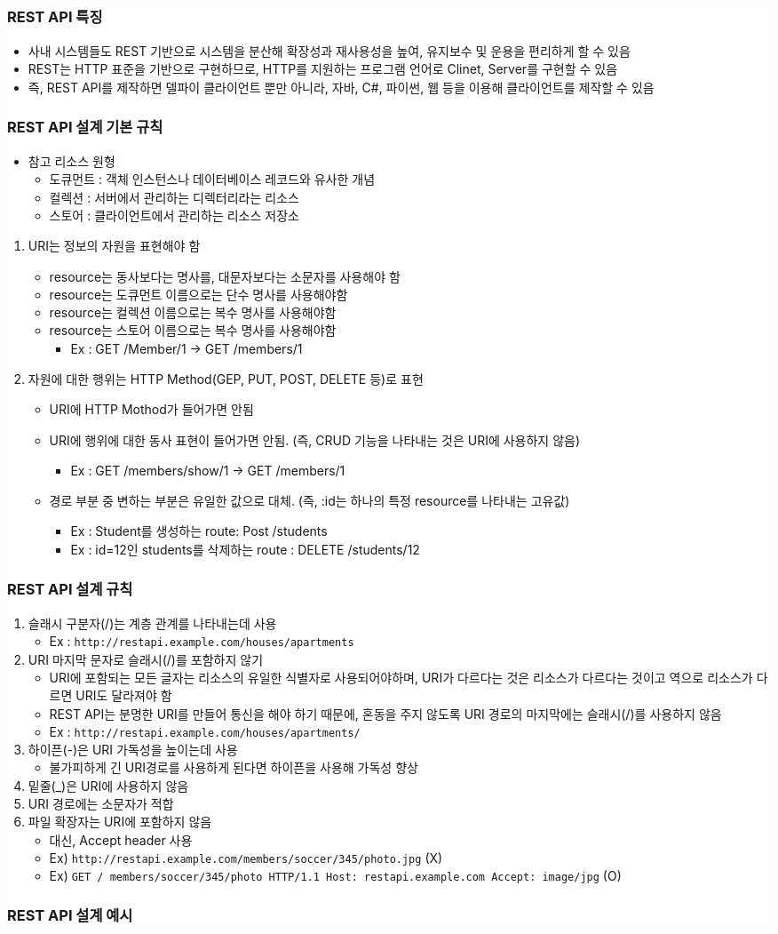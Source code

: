 

### REST API 특징

- 사내 시스템들도 REST 기반으로 시스템을 분산해 확장성과 재사용성을 높여, 유지보수 및 운용을 편리하게 할 수 있음
- REST는 HTTP 표준을 기반으로 구현하므로, HTTP를 지원하는 프로그램 언어로 Clinet, Server를 구현할 수 있음
- 즉, REST API를 제작하면 델파이 클라이언트 뿐만 아니라, 자바, C#, 파이썬, 웹 등을 이용해 클라이언트를 제작할 수 있음



### REST API 설계 기본 규칙

- 참고 리소스 원형
  - 도큐먼트 : 객체 인스턴스나 데이터베이스 레코드와 유사한 개념
  - 컬렉션 : 서버에서 관리하는 디렉터리라는 리소스
  - 스토어 : 클라이언트에서 관리하는 리소스 저장소

1. URI는 정보의 자원을 표현해야 함

   - resource는 동사보다는 명사를, 대문자보다는 소문자를 사용해야 함
   - resource는 도큐먼트 이름으로는 단수 명사를 사용해야함
   - resource는 컬렉션 이름으로는 복수 명사를 사용해야함
   - resource는 스토어 이름으로는 복수 명사를 사용해야함
     - Ex : GET /Member/1 → GET /members/1

2. 자원에 대한 행위는 HTTP Method(GEP, PUT, POST, DELETE 등)로 표현

   - URI에 HTTP Mothod가 들어가면 안됨
   - URI에 행위에 대한 동사 표현이 들어가면 안됨. (즉, CRUD 기능을 나타내는 것은 URI에 사용하지 않음)
     - Ex : GET /members/show/1 → GET /members/1

   - 경로 부분 중 변하는 부분은 유일한 값으로 대체. (즉, :id는 하나의 특정 resource를 나타내는 고유값)
     - Ex : Student를 생성하는 route: Post /students
     - Ex : id=12인 students를 삭제하는 route : DELETE /students/12



### REST API 설계 규칙

1. 슬래시 구분자(/)는 계층 관계를 나타내는데 사용
   - Ex : `http://restapi.example.com/houses/apartments`
2. URI 마지막 문자로 슬래시(/)를 포함하지 않기
   - URI에 포함되는 모든 글자는 리소스의 유일한 식별자로 사용되어야하며, URI가 다르다는 것은 리소스가 다르다는 것이고 역으로 리소스가 다르면 URI도 달라져야 함
   - REST API는 분명한 URI를 만들어 통신을 해야 하기 때문에, 혼동을 주지 않도록 URI 경로의 마지막에는 슬래시(/)를 사용하지 않음
   - Ex : `http://restapi.example.com/houses/apartments/`
3. 하이픈(-)은 URI 가독성을 높이는데 사용
   - 불가피하게 긴 URI경로를 사용하게 된다면 하이픈을 사용해 가독성 향상
4. 밑줄(_)은 URI에 사용하지 않음
5. URI 경로에는 소문자가 적합
6. 파일 확장자는 URI에 포함하지 않음
   - 대신, Accept header 사용
   - Ex) `http://restapi.example.com/members/soccer/345/photo.jpg` (X)
   - Ex) `GET / members/soccer/345/photo HTTP/1.1 Host: restapi.example.com Accept: image/jpg` (O)



### REST API 설계 예시
